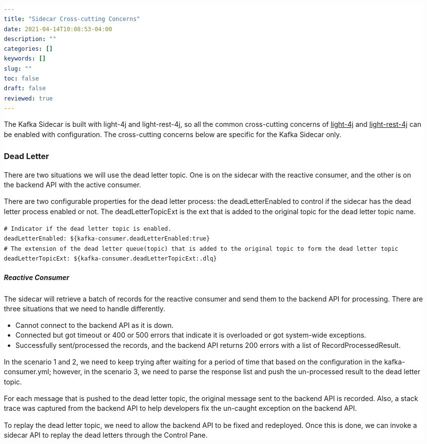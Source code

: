 ```yaml
---
title: "Sidecar Cross-cutting Concerns"
date: 2021-04-14T10:08:53-04:00
description: ""
categories: []
keywords: []
slug: ""
toc: false
draft: false
reviewed: true
---
```


The Kafka Sidecar is built with light-4j and light-rest-4j, so all the common cross-cutting concerns of [light-4j](/concern/) and [light-rest-4j](/style/light-rest-4j/) can be enabled with configuration. The cross-cutting concerns below are specific for the Kafka Sidecar only.


### Dead Letter

There are two situations we will use the dead letter topic. One is on the sidecar with the reactive consumer, and the other is on the backend API with the active consumer. 

There are two configurable properties for the dead letter process: the deadLetterEnabled to control if the sidecar has the dead letter process enabled or not. The deadLetterTopicExt is the ext that is added to the original topic for the dead letter topic name. 

```
# Indicator if the dead letter topic is enabled.
deadLetterEnabled: ${kafka-consumer.deadLetterEnabled:true}
# The extension of the dead letter queue(topic) that is added to the original topic to form the dead letter topic
deadLetterTopicExt: ${kafka-consumer.deadLetterTopicExt:.dlq}
```

##### Reactive Consumer

The sidecar will retrieve a batch of records for the reactive consumer and send them to the backend API for processing. There are three situations that we need to handle differently. 

* Cannot connect to the backend API as it is down. 
* Connected but got timeout or 400 or 500 errors that indicate it is overloaded or got system-wide exceptions.
* Successfully sent/processed the records, and the backend API returns 200 errors with a list of RecordProcessedResult. 

In the scenario 1 and 2, we need to keep trying after waiting for a period of time that based on the configuration in the kafka-consumer.yml; however, in the scenario 3, we need to parse the response list and push the un-processed result to the dead letter topic. 

For each message that is pushed to the dead letter topic, the original message sent to the backend API is recorded. Also, a stack trace was captured from the backend API to help developers fix the un-caught exception on the backend API. 

To replay the dead letter topic, we need to allow the backend API to be fixed and redeployed. Once this is done, we can invoke a sidecar API to replay the dead letters through the Control Pane. 
